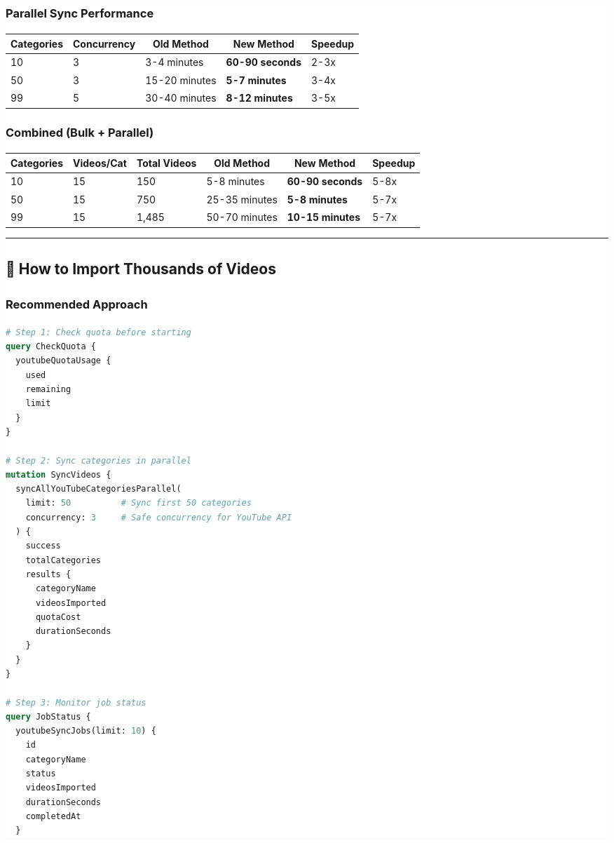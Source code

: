 ### **Parallel Sync Performance**

| Categories | Concurrency | Old Method | New Method | Speedup |
|------------|-------------|-----------|-----------|---------|
| 10 | 3 | 3-4 minutes | **60-90 seconds** | 2-3x |
| 50 | 3 | 15-20 minutes | **5-7 minutes** | 3-4x |
| 99 | 5 | 30-40 minutes | **8-12 minutes** | 3-5x |

### **Combined (Bulk + Parallel)**

| Categories | Videos/Cat | Total Videos | Old Method | New Method | Speedup |
|------------|-----------|--------------|-----------|-----------|---------|
| 10 | 15 | 150 | 5-8 minutes | **60-90 seconds** | 5-8x |
| 50 | 15 | 750 | 25-35 minutes | **5-8 minutes** | 5-7x |
| 99 | 15 | 1,485 | 50-70 minutes | **10-15 minutes** | 5-7x |

---

## 🚀 How to Import Thousands of Videos

### **Recommended Approach**

```graphql
# Step 1: Check quota before starting
query CheckQuota {
  youtubeQuotaUsage {
    used
    remaining
    limit
  }
}

# Step 2: Sync categories in parallel
mutation SyncVideos {
  syncAllYouTubeCategoriesParallel(
    limit: 50          # Sync first 50 categories
    concurrency: 3     # Safe concurrency for YouTube API
  ) {
    success
    totalCategories
    results {
      categoryName
      videosImported
      quotaCost
      durationSeconds
    }
  }
}

# Step 3: Monitor job status
query JobStatus {
  youtubeSyncJobs(limit: 10) {
    id
    categoryName
    status
    videosImported
    durationSeconds
    completedAt
  }
```